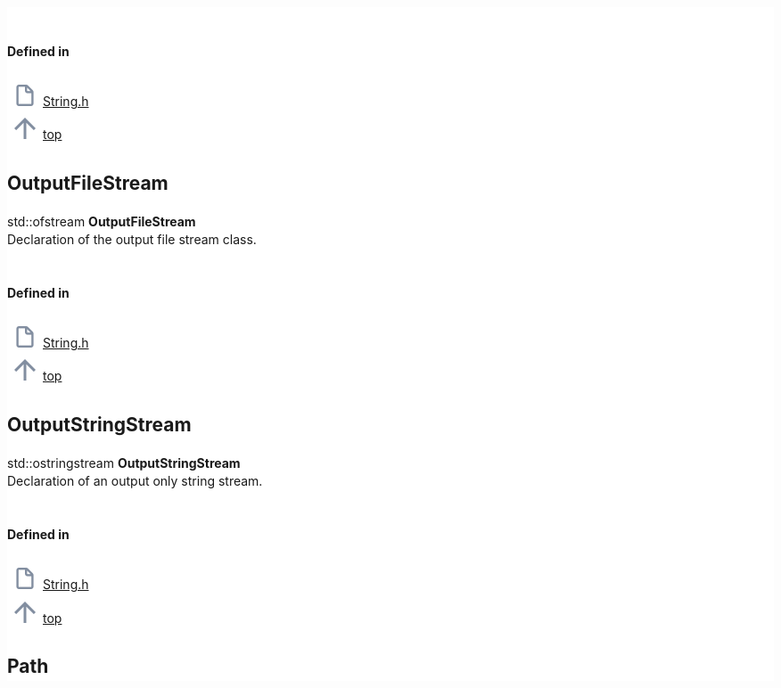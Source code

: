 <br/>
<a id="defined-in"></a>
<h4>Defined in</h4>
<span class="icon-list-item"><a href="https://github.com/CharlesCarley/MdDox/blob/master/Source/Utils/String.h#L76" class="icon-list-item"><img src="../images/file.svg" class="icon-list-item"/><span class="icon-list-item">String.h</span>
</a>
</span>
<br/>
<span class="icon-list-item"><a href="#mddox" class="icon-list-item"><img src="../images/jumpToTop.svg" class="icon-list-item"/><span class="icon-list-item">top</span>
</a>
</span>
<br/>
<a id="outputfilestream"></a>
<h2>OutputFileStream</h2>
<span class="inline-text">std::ofstream</span>
<span class="bold-text"><b>OutputFileStream</b></span>
<br/>
<span class="inline-text">Declaration of the output file stream class. </span>
<br/>
<br/>
<a id="defined-in"></a>
<h4>Defined in</h4>
<span class="icon-list-item"><a href="https://github.com/CharlesCarley/MdDox/blob/master/Source/Utils/String.h#L86" class="icon-list-item"><img src="../images/file.svg" class="icon-list-item"/><span class="icon-list-item">String.h</span>
</a>
</span>
<br/>
<span class="icon-list-item"><a href="#mddox" class="icon-list-item"><img src="../images/jumpToTop.svg" class="icon-list-item"/><span class="icon-list-item">top</span>
</a>
</span>
<br/>
<a id="outputstringstream"></a>
<h2>OutputStringStream</h2>
<span class="inline-text">std::ostringstream</span>
<span class="bold-text"><b>OutputStringStream</b></span>
<br/>
<span class="inline-text">Declaration of an output only string stream. </span>
<br/>
<br/>
<a id="defined-in"></a>
<h4>Defined in</h4>
<span class="icon-list-item"><a href="https://github.com/CharlesCarley/MdDox/blob/master/Source/Utils/String.h#L66" class="icon-list-item"><img src="../images/file.svg" class="icon-list-item"/><span class="icon-list-item">String.h</span>
</a>
</span>
<br/>
<span class="icon-list-item"><a href="#mddox" class="icon-list-item"><img src="../images/jumpToTop.svg" class="icon-list-item"/><span class="icon-list-item">top</span>
</a>
</span>
<br/>
<a id="path"></a>
<h2>Path</h2>